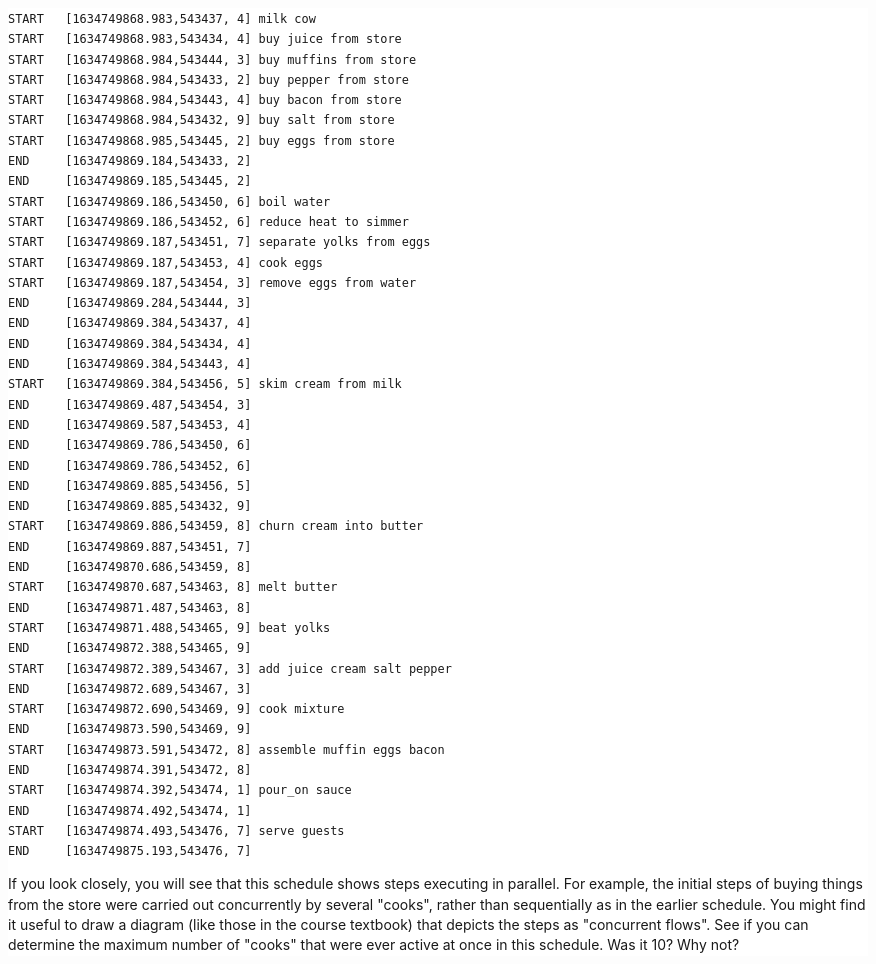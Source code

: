 ```
START   [1634749868.983,543437, 4] milk cow
START   [1634749868.983,543434, 4] buy juice from store
START   [1634749868.984,543444, 3] buy muffins from store
START   [1634749868.984,543433, 2] buy pepper from store
START   [1634749868.984,543443, 4] buy bacon from store
START   [1634749868.984,543432, 9] buy salt from store
START   [1634749868.985,543445, 2] buy eggs from store
END     [1634749869.184,543433, 2]
END     [1634749869.185,543445, 2]
START   [1634749869.186,543450, 6] boil water
START   [1634749869.186,543452, 6] reduce heat to simmer
START   [1634749869.187,543451, 7] separate yolks from eggs
START   [1634749869.187,543453, 4] cook eggs
START   [1634749869.187,543454, 3] remove eggs from water
END     [1634749869.284,543444, 3]
END     [1634749869.384,543437, 4]
END     [1634749869.384,543434, 4]
END     [1634749869.384,543443, 4]
START   [1634749869.384,543456, 5] skim cream from milk
END     [1634749869.487,543454, 3]
END     [1634749869.587,543453, 4]
END     [1634749869.786,543450, 6]
END     [1634749869.786,543452, 6]
END     [1634749869.885,543456, 5]
END     [1634749869.885,543432, 9]
START   [1634749869.886,543459, 8] churn cream into butter
END     [1634749869.887,543451, 7]
END     [1634749870.686,543459, 8]
START   [1634749870.687,543463, 8] melt butter
END     [1634749871.487,543463, 8]
START   [1634749871.488,543465, 9] beat yolks
END     [1634749872.388,543465, 9]
START   [1634749872.389,543467, 3] add juice cream salt pepper
END     [1634749872.689,543467, 3]
START   [1634749872.690,543469, 9] cook mixture
END     [1634749873.590,543469, 9]
START   [1634749873.591,543472, 8] assemble muffin eggs bacon
END     [1634749874.391,543472, 8]
START   [1634749874.392,543474, 1] pour_on sauce
END     [1634749874.492,543474, 1]
START   [1634749874.493,543476, 7] serve guests
END     [1634749875.193,543476, 7]
```

If you look closely, you will see that this schedule shows steps executing
in parallel.  For example, the initial steps of buying things from the store
were carried out concurrently by several "cooks", rather than sequentially
as in the earlier schedule.  You might find it useful to draw a diagram
(like those in the course textbook) that depicts the steps as "concurrent flows".
See if you can determine the maximum number of "cooks" that were ever active
at once in this schedule.  Was it 10?  Why not?
